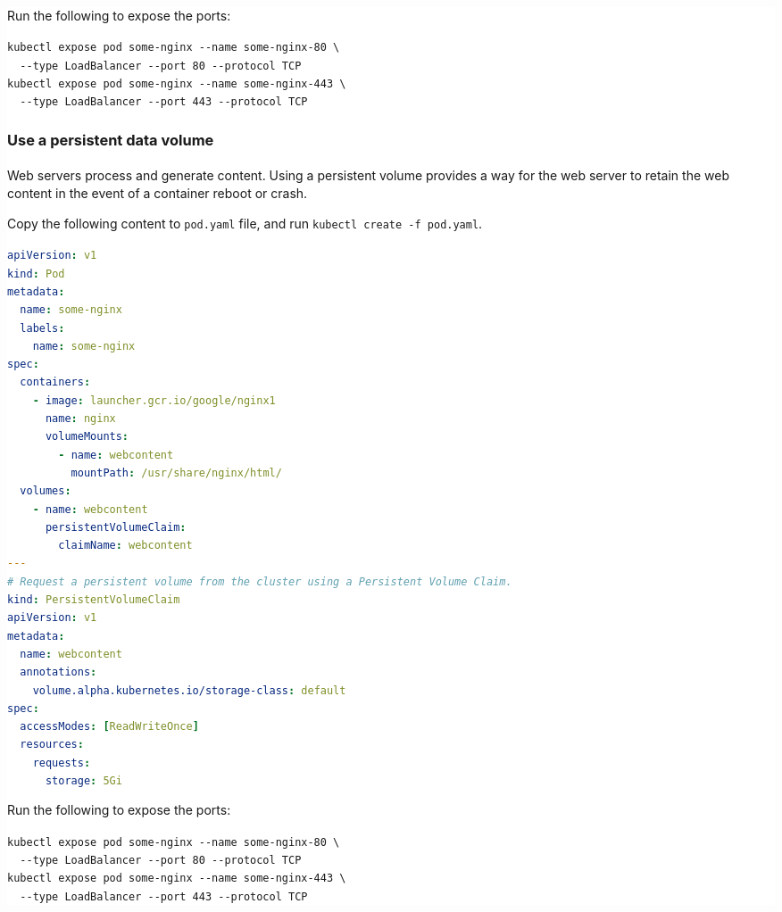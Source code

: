 Run the following to expose the ports:
```shell
kubectl expose pod some-nginx --name some-nginx-80 \
  --type LoadBalancer --port 80 --protocol TCP
kubectl expose pod some-nginx --name some-nginx-443 \
  --type LoadBalancer --port 443 --protocol TCP
```

### <a name="use-a-persistent-data-volume-kubernetes"></a>Use a persistent data volume

Web servers process and generate content. Using a persistent volume provides a way for the web server to retain the web content in the event of a container reboot or crash.

Copy the following content to `pod.yaml` file, and run `kubectl create -f pod.yaml`.
```yaml
apiVersion: v1
kind: Pod
metadata:
  name: some-nginx
  labels:
    name: some-nginx
spec:
  containers:
    - image: launcher.gcr.io/google/nginx1
      name: nginx
      volumeMounts:
        - name: webcontent
          mountPath: /usr/share/nginx/html/
  volumes:
    - name: webcontent
      persistentVolumeClaim:
        claimName: webcontent
---
# Request a persistent volume from the cluster using a Persistent Volume Claim.
kind: PersistentVolumeClaim
apiVersion: v1
metadata:
  name: webcontent
  annotations:
    volume.alpha.kubernetes.io/storage-class: default
spec:
  accessModes: [ReadWriteOnce]
  resources:
    requests:
      storage: 5Gi
```

Run the following to expose the ports:
```shell
kubectl expose pod some-nginx --name some-nginx-80 \
  --type LoadBalancer --port 80 --protocol TCP
kubectl expose pod some-nginx --name some-nginx-443 \
  --type LoadBalancer --port 443 --protocol TCP
```
